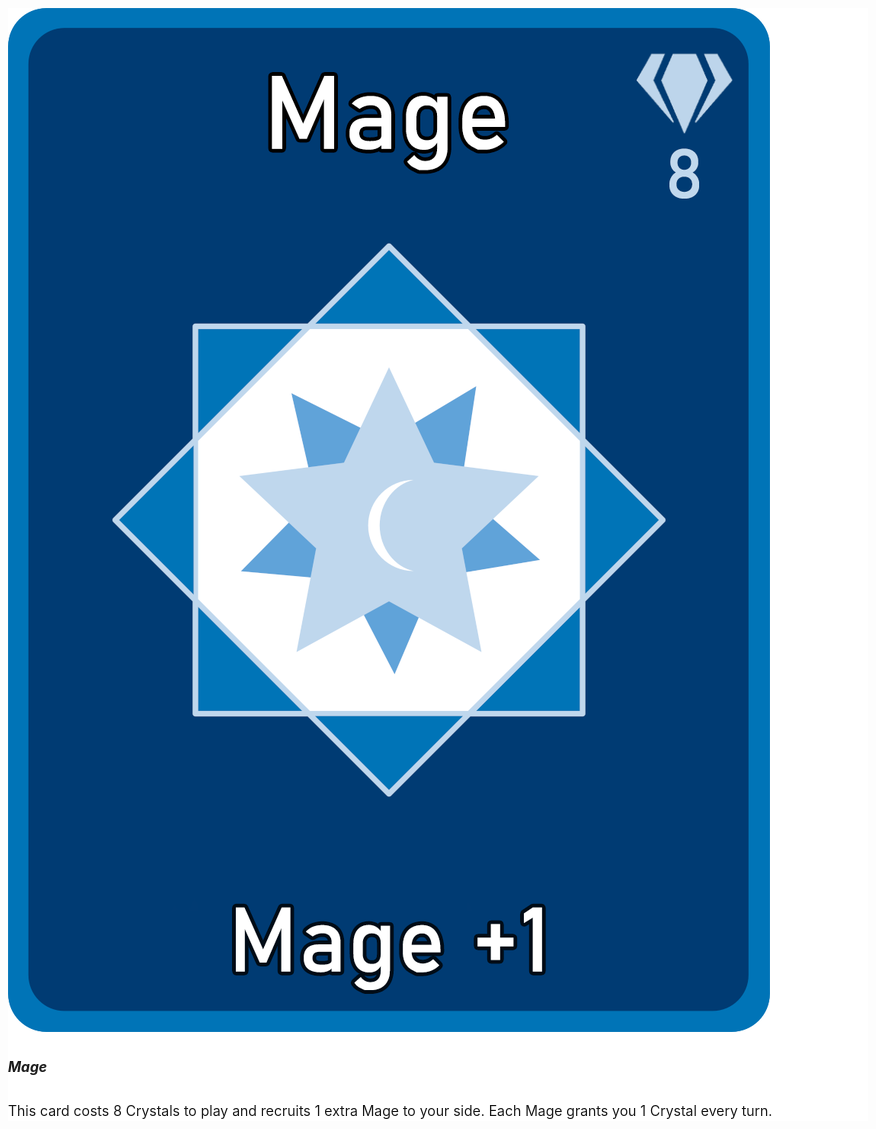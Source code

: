 <div class="media">
    <img src="https://raw.githubusercontent.com/stom66/tts-castle-wars/master/Assets/images/cards/mage.png" class="mr-3 col-3" /> 
    <div class="media-body">
        <h5>Mage</h5>
        This card costs 8 Crystals to play and recruits 1 extra Mage to your side. Each Mage grants you 1 Crystal every turn.
    </div>
</div>
